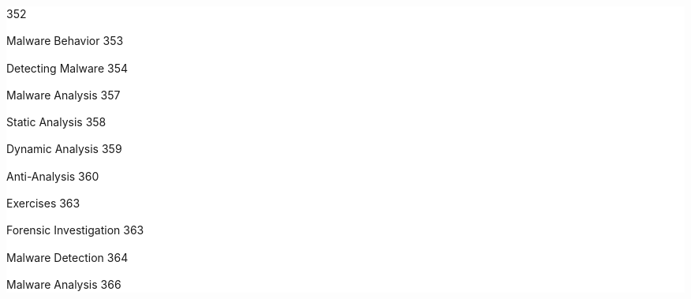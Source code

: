   <span class="toc-page">352</span>
</p>
<p class="toc-entry subsection">
  <span class="toc-title">Malware Behavior</span>
  <span class="toc-dots"></span>
  <span class="toc-page">353</span>
</p>
<p class="toc-entry subsection">
  <span class="toc-title">Detecting Malware</span>
  <span class="toc-dots"></span>
  <span class="toc-page">354</span>
</p>
<p class="toc-entry subsection">
  <span class="toc-title">Malware Analysis</span>
  <span class="toc-dots"></span>
  <span class="toc-page">357</span>
</p>
<p class="toc-entry subsection">
  <span class="toc-title">Static Analysis</span>
  <span class="toc-dots"></span>
  <span class="toc-page">358</span>
</p>
<p class="toc-entry subsection">
  <span class="toc-title">Dynamic Analysis</span>
  <span class="toc-dots"></span>
  <span class="toc-page">359</span>
</p>
<p class="toc-entry subsection">
  <span class="toc-title">Anti-Analysis</span>
  <span class="toc-dots"></span>
  <span class="toc-page">360</span>
</p>
<p class="toc-entry">
  <span class="toc-title">Exercises</span>
  <span class="toc-dots"></span>
  <span class="toc-page">363</span>
</p>
<p class="toc-entry subsection">
  <span class="toc-title">Forensic Investigation</span>
  <span class="toc-dots"></span>
  <span class="toc-page">363</span>
</p>
<p class="toc-entry subsection">
  <span class="toc-title">Malware Detection</span>
  <span class="toc-dots"></span>
  <span class="toc-page">364</span>
</p>
<p class="toc-entry subsection">
  <span class="toc-title">Malware Analysis</span>
  <span class="toc-dots"></span>
  <span class="toc-page">366</span>
</p>

